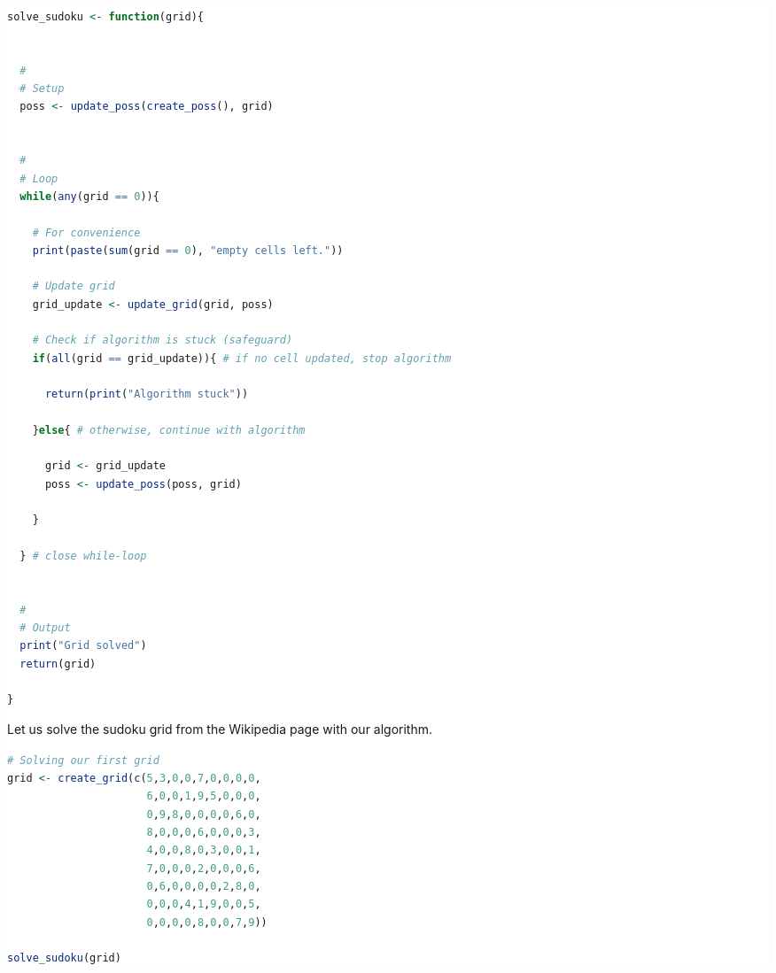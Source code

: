 ``` r
solve_sudoku <- function(grid){
  
  
  #
  # Setup
  poss <- update_poss(create_poss(), grid)
  
  
  #
  # Loop
  while(any(grid == 0)){
    
    # For convenience
    print(paste(sum(grid == 0), "empty cells left."))
    
    # Update grid
    grid_update <- update_grid(grid, poss)
    
    # Check if algorithm is stuck (safeguard)
    if(all(grid == grid_update)){ # if no cell updated, stop algorithm
      
      return(print("Algorithm stuck"))

    }else{ # otherwise, continue with algorithm 
      
      grid <- grid_update
      poss <- update_poss(poss, grid)
      
    }
    
  } # close while-loop
  
  
  #
  # Output
  print("Grid solved")
  return(grid)
  
}
```

Let us solve the sudoku grid from the Wikipedia page with our algorithm.

``` r
# Solving our first grid
grid <- create_grid(c(5,3,0,0,7,0,0,0,0,
                      6,0,0,1,9,5,0,0,0,
                      0,9,8,0,0,0,0,6,0,
                      8,0,0,0,6,0,0,0,3,
                      4,0,0,8,0,3,0,0,1,
                      7,0,0,0,2,0,0,0,6,
                      0,6,0,0,0,0,2,8,0,
                      0,0,0,4,1,9,0,0,5,
                      0,0,0,0,8,0,0,7,9))

solve_sudoku(grid)
```
